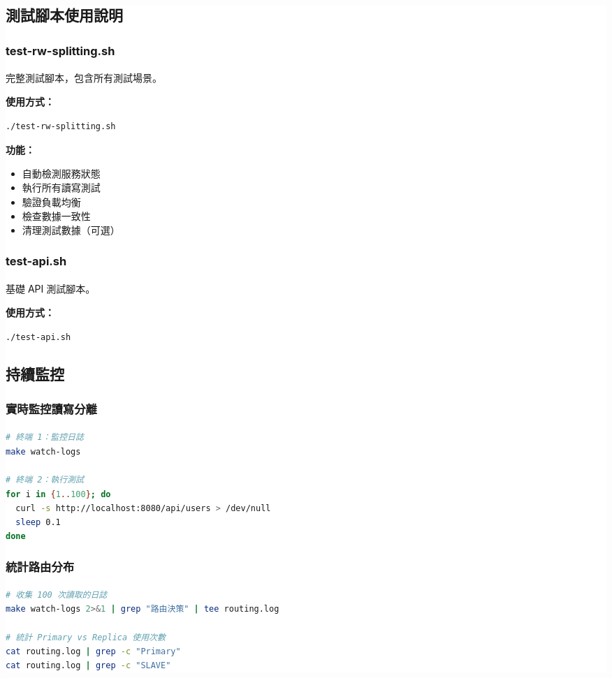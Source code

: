## 測試腳本使用說明

### test-rw-splitting.sh

完整測試腳本，包含所有測試場景。

**使用方式：**
```bash
./test-rw-splitting.sh
```

**功能：**
- 自動檢測服務狀態
- 執行所有讀寫測試
- 驗證負載均衡
- 檢查數據一致性
- 清理測試數據（可選）

### test-api.sh

基礎 API 測試腳本。

**使用方式：**
```bash
./test-api.sh
```

## 持續監控

### 實時監控讀寫分離

```bash
# 終端 1：監控日誌
make watch-logs

# 終端 2：執行測試
for i in {1..100}; do
  curl -s http://localhost:8080/api/users > /dev/null
  sleep 0.1
done
```

### 統計路由分布

```bash
# 收集 100 次讀取的日誌
make watch-logs 2>&1 | grep "路由決策" | tee routing.log

# 統計 Primary vs Replica 使用次數
cat routing.log | grep -c "Primary"
cat routing.log | grep -c "SLAVE"
```
